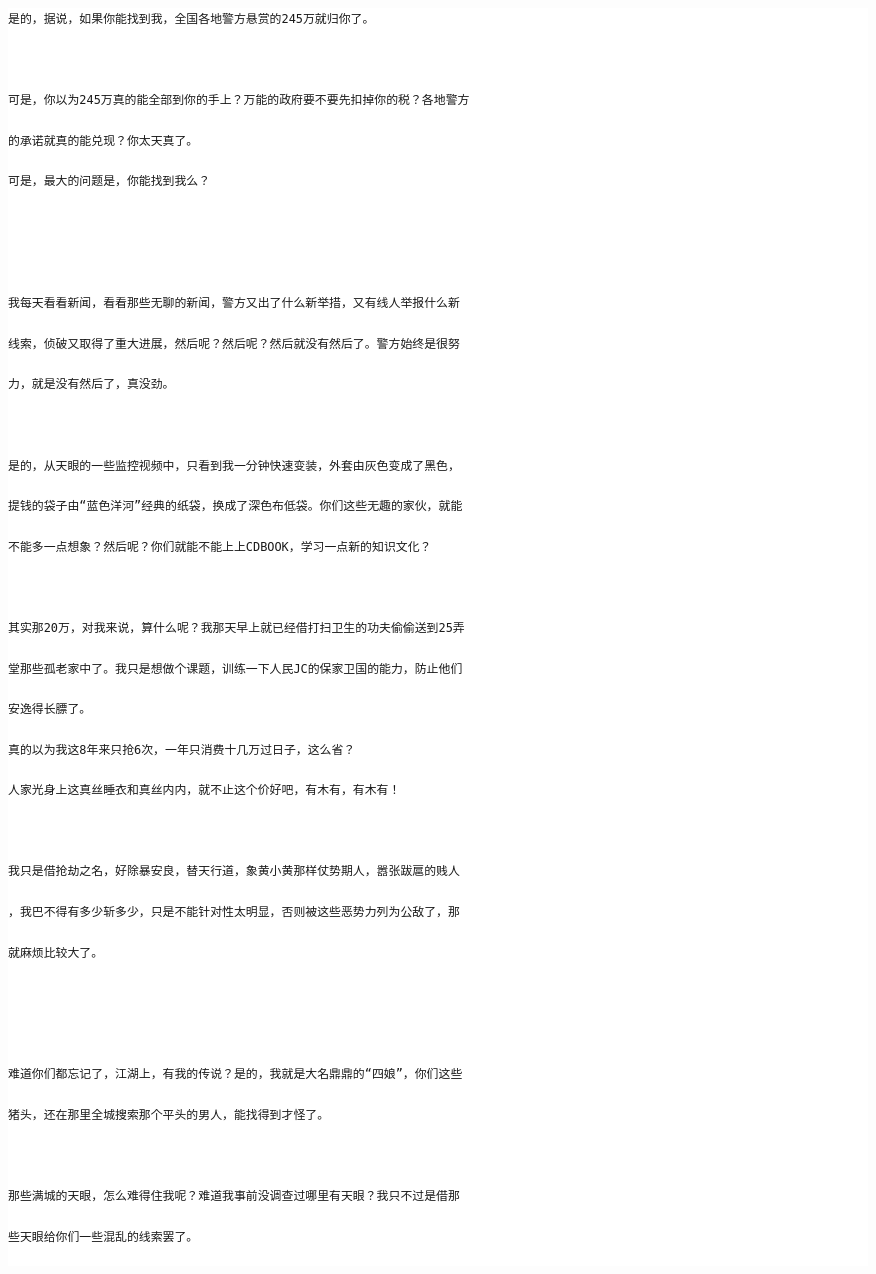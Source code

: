 ~~~~~~~~~~~~以下是翻译版
是的，据说，如果你能找到我，全国各地警方悬赏的245万就归你了。



可是，你以为245万真的能全部到你的手上？万能的政府要不要先扣掉你的税？各地警方

的承诺就真的能兑现？你太天真了。

可是，最大的问题是，你能找到我么？





我每天看看新闻，看看那些无聊的新闻，警方又出了什么新举措，又有线人举报什么新

线索，侦破又取得了重大进展，然后呢？然后呢？然后就没有然后了。警方始终是很努

力，就是没有然后了，真没劲。



是的，从天眼的一些监控视频中，只看到我一分钟快速变装，外套由灰色变成了黑色，

提钱的袋子由“蓝色洋河”经典的纸袋，换成了深色布低袋。你们这些无趣的家伙，就能

不能多一点想象？然后呢？你们就能不能上上CDBOOK，学习一点新的知识文化？



其实那20万，对我来说，算什么呢？我那天早上就已经借打扫卫生的功夫偷偷送到25弄

堂那些孤老家中了。我只是想做个课题，训练一下人民JC的保家卫国的能力，防止他们

安逸得长膘了。

真的以为我这8年来只抢6次，一年只消费十几万过日子，这么省？

人家光身上这真丝睡衣和真丝内内，就不止这个价好吧，有木有，有木有！



我只是借抢劫之名，好除暴安良，替天行道，象黄小黄那样仗势期人，嚣张跋扈的贱人

，我巴不得有多少斩多少，只是不能针对性太明显，否则被这些恶势力列为公敌了，那

就麻烦比较大了。





难道你们都忘记了，江湖上，有我的传说？是的，我就是大名鼎鼎的“四娘”，你们这些

猪头，还在那里全城搜索那个平头的男人，能找得到才怪了。



那些满城的天眼，怎么难得住我呢？难道我事前没调查过哪里有天眼？我只不过是借那

些天眼给你们一些混乱的线索罢了。


~~~~~~~~~~~~